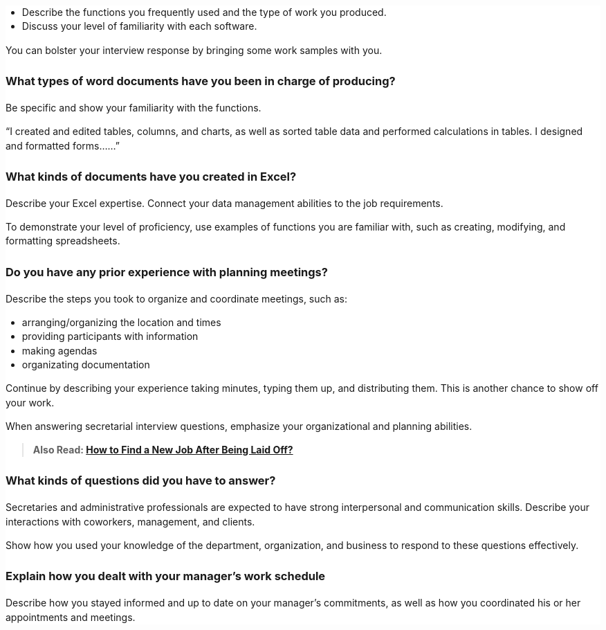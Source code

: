   * Describe the functions you frequently used and the type of work you produced.
  * Discuss your level of familiarity with each software.

You can bolster your interview response by bringing some work samples with you.

### **What types of word documents have you been in charge of producing?**

Be specific and show your familiarity with the functions.

&#8220;I created and edited tables, columns, and charts, as well as sorted table data and performed calculations in tables. I designed and formatted forms……&#8221;

### **What kinds of documents have you created in Excel?**

Describe your Excel expertise. Connect your data management abilities to the job requirements.

To demonstrate your level of proficiency, use examples of functions you are familiar with, such as creating, modifying, and formatting spreadsheets.

### **Do you have any prior experience with planning meetings?**

Describe the steps you took to organize and coordinate meetings, such as:

  * arranging/organizing the location and times
  * providing participants with information
  * making agendas
  * organizating documentation

Continue by describing your experience taking minutes, typing them up, and distributing them. This is another chance to show off your work.

When answering secretarial interview questions, emphasize your organizational and planning abilities.

<blockquote class="wp-block-quote">
  <p>
    <strong>Also Read: <a href="/how-to-find-a-new-job-after-being-laid-off/">How to Find a New Job After Being Laid Off?</a></strong>
  </p>
</blockquote>

### **What kinds of questions did you have to answer?**

Secretaries and administrative professionals are expected to have strong interpersonal and communication skills. Describe your interactions with coworkers, management, and clients.

Show how you used your knowledge of the department, organization, and business to respond to these questions effectively.

### **Explain how you dealt with your manager&#8217;s work schedule**

Describe how you stayed informed and up to date on your manager&#8217;s commitments, as well as how you coordinated his or her appointments and meetings.
